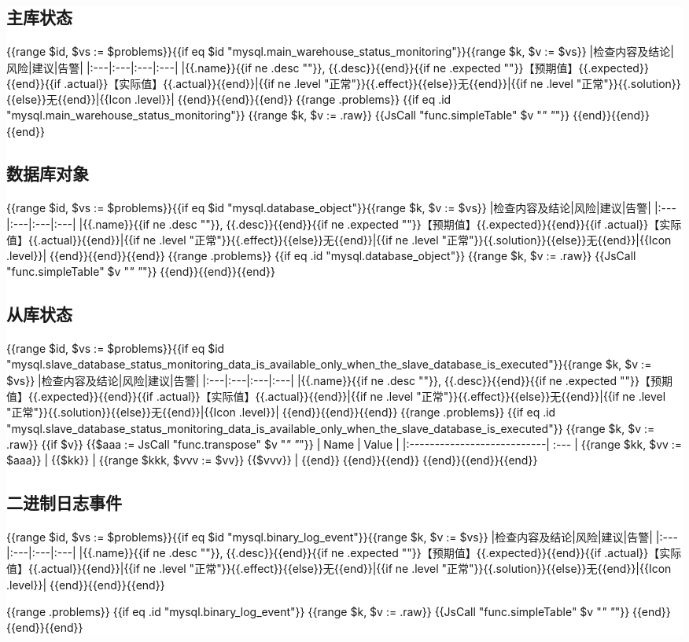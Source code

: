 ## 主库状态
{{range $id, $vs := $problems}}{{if eq $id "mysql.main_warehouse_status_monitoring"}}{{range $k, $v := $vs}}
|检查内容及结论|风险|建议|告警|
|:---|:---|:---|:---|
|{{.name}}{{if ne .desc ""}}, {{.desc}}{{end}}{{if ne .expected ""}}【预期值】{{.expected}}{{end}}{{if .actual}}【实际值】{{.actual}}{{end}}|{{if ne .level "正常"}}{{.effect}}{{else}}无{{end}}|{{if ne .level "正常"}}{{.solution}}{{else}}无{{end}}|{{Icon .level}}|
{{end}}{{end}}{{end}}
{{range .problems}} {{if eq .id "mysql.main_warehouse_status_monitoring"}} {{range $k, $v := .raw}}
{{JsCall "func.simpleTable" $v "*" "*"}}
{{end}}{{end}}{{end}}

## 数据库对象
{{range $id, $vs := $problems}}{{if eq $id "mysql.database_object"}}{{range $k, $v := $vs}}
|检查内容及结论|风险|建议|告警|
|:---|:---|:---|:---|
|{{.name}}{{if ne .desc ""}}, {{.desc}}{{end}}{{if ne .expected ""}}【预期值】{{.expected}}{{end}}{{if .actual}}【实际值】{{.actual}}{{end}}|{{if ne .level "正常"}}{{.effect}}{{else}}无{{end}}|{{if ne .level "正常"}}{{.solution}}{{else}}无{{end}}|{{Icon .level}}|
{{end}}{{end}}{{end}}
{{range .problems}} {{if eq .id "mysql.database_object"}} {{range $k, $v := .raw}}
{{JsCall "func.simpleTable" $v "*" "*"}}
{{end}}{{end}}{{end}}

## 从库状态
{{range $id, $vs := $problems}}{{if eq $id "mysql.slave_database_status_monitoring_data_is_available_only_when_the_slave_database_is_executed"}}{{range $k, $v := $vs}}
|检查内容及结论|风险|建议|告警|
|:---|:---|:---|:---|
|{{.name}}{{if ne .desc ""}}, {{.desc}}{{end}}{{if ne .expected ""}}【预期值】{{.expected}}{{end}}{{if .actual}}【实际值】{{.actual}}{{end}}|{{if ne .level "正常"}}{{.effect}}{{else}}无{{end}}|{{if ne .level "正常"}}{{.solution}}{{else}}无{{end}}|{{Icon .level}}|
{{end}}{{end}}{{end}}
{{range .problems}} {{if eq .id "mysql.slave_database_status_monitoring_data_is_available_only_when_the_slave_database_is_executed"}} {{range $k, $v := .raw}}
{{if $v}}
{{$aaa := JsCall "func.transpose" $v "*" "*"}}
| Name                       | Value |
|:---------------------------| :--- |
 {{range $kk, $vv := $aaa}} | {{$kk}} | {{range $kkk, $vvv := $vv}} {{$vvv}} | {{end}}
{{end}}{{end}}
{{end}}{{end}}{{end}}

## 二进制日志事件
{{range $id, $vs := $problems}}{{if eq $id "mysql.binary_log_event"}}{{range $k, $v := $vs}}
|检查内容及结论|风险|建议|告警|
|:---|:---|:---|:---|
|{{.name}}{{if ne .desc ""}}, {{.desc}}{{end}}{{if ne .expected ""}}【预期值】{{.expected}}{{end}}{{if .actual}}【实际值】{{.actual}}{{end}}|{{if ne .level "正常"}}{{.effect}}{{else}}无{{end}}|{{if ne .level "正常"}}{{.solution}}{{else}}无{{end}}|{{Icon .level}}|
{{end}}{{end}}{{end}}

{{range .problems}} {{if eq .id "mysql.binary_log_event"}} {{range $k, $v := .raw}}
{{JsCall "func.simpleTable" $v "*" "*"}}
{{end}}{{end}}{{end}}
